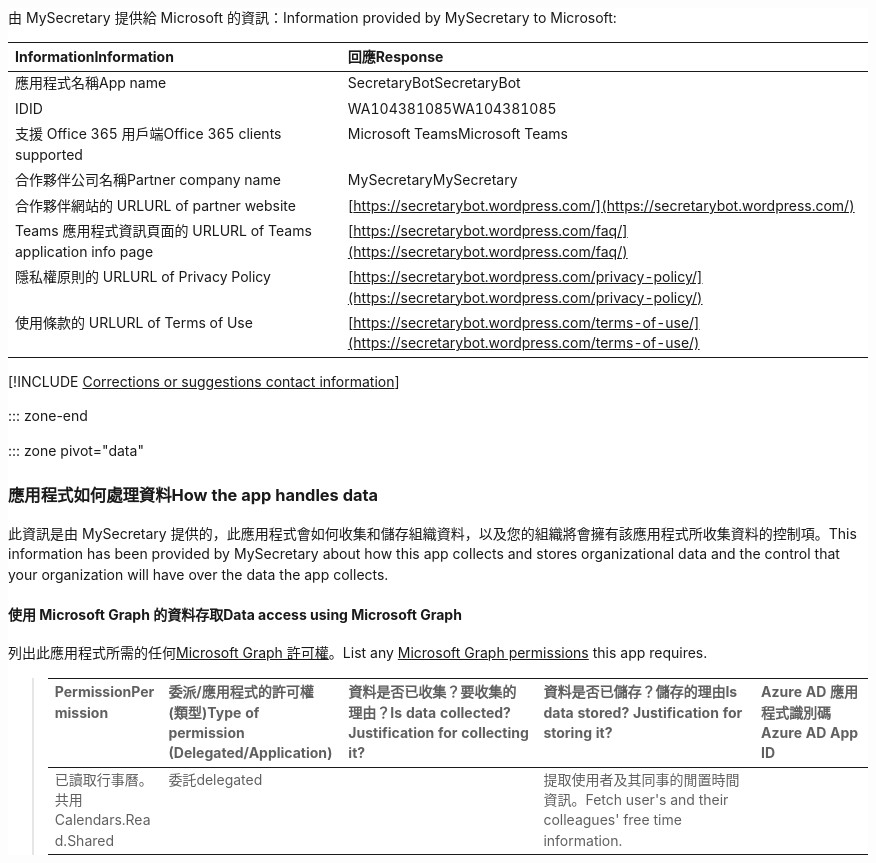 <span data-ttu-id="c4ea8-108">由 MySecretary 提供給 Microsoft 的資訊：</span><span class="sxs-lookup"><span data-stu-id="c4ea8-108">Information provided by MySecretary to Microsoft:</span></span>

| <span data-ttu-id="c4ea8-109">**Information**</span><span class="sxs-lookup"><span data-stu-id="c4ea8-109">**Information**</span></span> | <span data-ttu-id="c4ea8-110">**回應**</span><span class="sxs-lookup"><span data-stu-id="c4ea8-110">**Response**</span></span> |
|:----------------|:-------------|
| <span data-ttu-id="c4ea8-111">應用程式名稱</span><span class="sxs-lookup"><span data-stu-id="c4ea8-111">App name</span></span> | <span data-ttu-id="c4ea8-112">SecretaryBot</span><span class="sxs-lookup"><span data-stu-id="c4ea8-112">SecretaryBot</span></span> |
| <span data-ttu-id="c4ea8-113">ID</span><span class="sxs-lookup"><span data-stu-id="c4ea8-113">ID</span></span> | <span data-ttu-id="c4ea8-114">WA104381085</span><span class="sxs-lookup"><span data-stu-id="c4ea8-114">WA104381085</span></span> |
| <span data-ttu-id="c4ea8-115">支援 Office 365 用戶端</span><span class="sxs-lookup"><span data-stu-id="c4ea8-115">Office 365 clients supported</span></span> | <span data-ttu-id="c4ea8-116">Microsoft Teams</span><span class="sxs-lookup"><span data-stu-id="c4ea8-116">Microsoft Teams</span></span> |
| <span data-ttu-id="c4ea8-117">合作夥伴公司名稱</span><span class="sxs-lookup"><span data-stu-id="c4ea8-117">Partner company name</span></span> | <span data-ttu-id="c4ea8-118">MySecretary</span><span class="sxs-lookup"><span data-stu-id="c4ea8-118">MySecretary</span></span> |
| <span data-ttu-id="c4ea8-119">合作夥伴網站的 URL</span><span class="sxs-lookup"><span data-stu-id="c4ea8-119">URL of partner website</span></span> | [https://secretarybot.wordpress.com/](https://secretarybot.wordpress.com/) |
| <span data-ttu-id="c4ea8-120">Teams 應用程式資訊頁面的 URL</span><span class="sxs-lookup"><span data-stu-id="c4ea8-120">URL of Teams application info page</span></span> | [https://secretarybot.wordpress.com/faq/](https://secretarybot.wordpress.com/faq/) |
| <span data-ttu-id="c4ea8-121">隱私權原則的 URL</span><span class="sxs-lookup"><span data-stu-id="c4ea8-121">URL of Privacy Policy</span></span> | [https://secretarybot.wordpress.com/privacy-policy/](https://secretarybot.wordpress.com/privacy-policy/) |
| <span data-ttu-id="c4ea8-122">使用條款的 URL</span><span class="sxs-lookup"><span data-stu-id="c4ea8-122">URL of Terms of Use</span></span> | [https://secretarybot.wordpress.com/terms-of-use/](https://secretarybot.wordpress.com/terms-of-use/) |

 [!INCLUDE [Corrections or suggestions contact information](../includes/corrections-or-suggestions.md)]

::: zone-end

::: zone pivot="data"

### <a name="how-the-app-handles-data"></a><span data-ttu-id="c4ea8-123">應用程式如何處理資料</span><span class="sxs-lookup"><span data-stu-id="c4ea8-123">How the app handles data</span></span>

<span data-ttu-id="c4ea8-124">此資訊是由 MySecretary 提供的，此應用程式會如何收集和儲存組織資料，以及您的組織將會擁有該應用程式所收集資料的控制項。</span><span class="sxs-lookup"><span data-stu-id="c4ea8-124">This information has been provided by MySecretary about how this app collects and stores organizational data and the control that your organization will have over the data the app collects.</span></span>

#### <a name="data-access-using-microsoft-graph"></a><span data-ttu-id="c4ea8-125">使用 Microsoft Graph 的資料存取</span><span class="sxs-lookup"><span data-stu-id="c4ea8-125">Data access using Microsoft Graph</span></span>

<span data-ttu-id="c4ea8-126">列出此應用程式所需的任何[Microsoft Graph 許可權](https://docs.microsoft.com/graph/permissions-reference)。</span><span class="sxs-lookup"><span data-stu-id="c4ea8-126">List any [Microsoft Graph permissions](https://docs.microsoft.com/graph/permissions-reference) this app requires.</span></span>

>| <span data-ttu-id="c4ea8-127">**Permission**</span><span class="sxs-lookup"><span data-stu-id="c4ea8-127">**Permission**</span></span>  | <span data-ttu-id="c4ea8-128">**委派/應用程式的許可權 (類型)**</span><span class="sxs-lookup"><span data-stu-id="c4ea8-128">**Type of permission (Delegated/Application)**</span></span> | <span data-ttu-id="c4ea8-129">**資料是否已收集？要收集的理由？**</span><span class="sxs-lookup"><span data-stu-id="c4ea8-129">**Is data collected? Justification for collecting it?**</span></span> | <span data-ttu-id="c4ea8-130">**資料是否已儲存？儲存的理由**</span><span class="sxs-lookup"><span data-stu-id="c4ea8-130">**Is data stored? Justification for storing it?**</span></span> | <span data-ttu-id="c4ea8-131">**Azure AD 應用程式識別碼**</span><span class="sxs-lookup"><span data-stu-id="c4ea8-131">**Azure AD App ID**</span></span> |
>|:----------------|:--------------------|:---------------------------------------------------|:--------------------------|:--------------------------|
>| <span data-ttu-id="c4ea8-132">已讀取行事曆。共用</span><span class="sxs-lookup"><span data-stu-id="c4ea8-132">Calendars.Read.Shared</span></span> | <span data-ttu-id="c4ea8-133">委託</span><span class="sxs-lookup"><span data-stu-id="c4ea8-133">delegated</span></span> |  | <span data-ttu-id="c4ea8-134">提取使用者及其同事的閒置時間資訊。</span><span class="sxs-lookup"><span data-stu-id="c4ea8-134">Fetch user's and their colleagues' free time information.</span></span> |  |